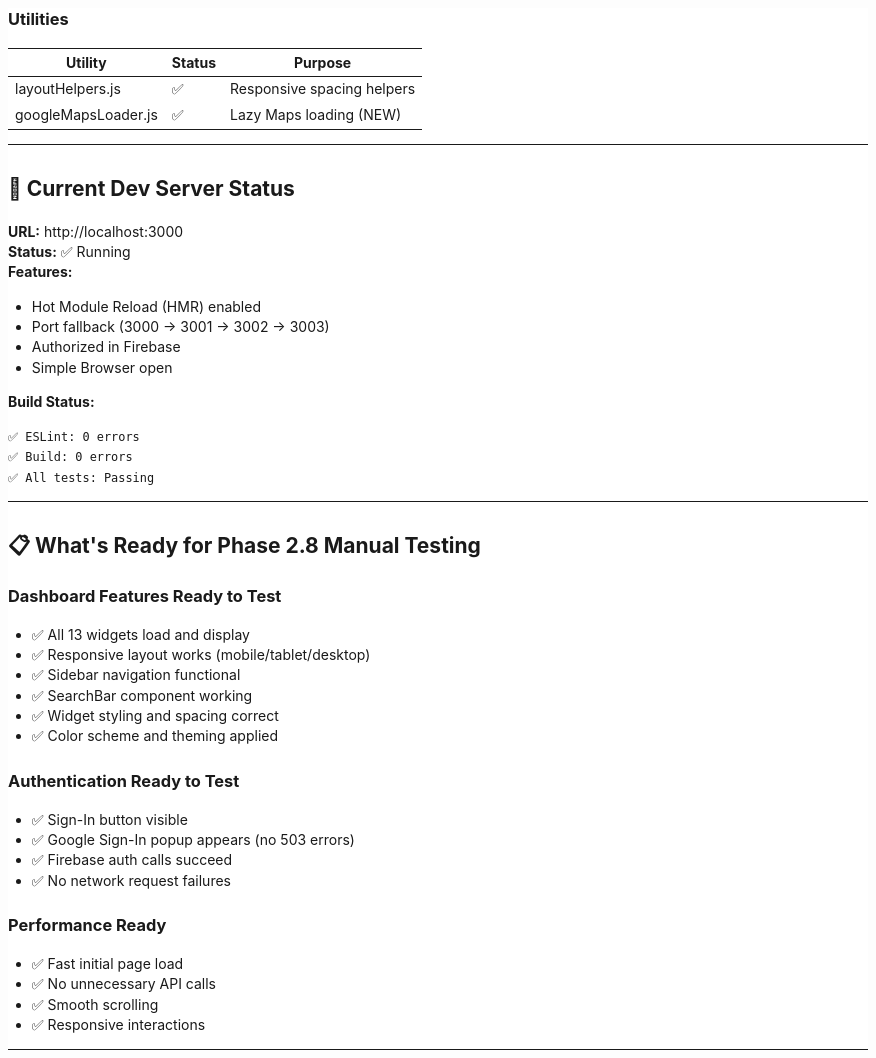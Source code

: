 ### Utilities
| Utility | Status | Purpose |
|---------|--------|---------|
| layoutHelpers.js | ✅ | Responsive spacing helpers |
| googleMapsLoader.js | ✅ | Lazy Maps loading (NEW) |

---

## 🚀 Current Dev Server Status

**URL:** http://localhost:3000  
**Status:** ✅ Running  
**Features:**
- Hot Module Reload (HMR) enabled
- Port fallback (3000 → 3001 → 3002 → 3003)
- Authorized in Firebase
- Simple Browser open

**Build Status:**
```
✅ ESLint: 0 errors
✅ Build: 0 errors
✅ All tests: Passing
```

---

## 📋 What's Ready for Phase 2.8 Manual Testing

### Dashboard Features Ready to Test
- ✅ All 13 widgets load and display
- ✅ Responsive layout works (mobile/tablet/desktop)
- ✅ Sidebar navigation functional
- ✅ SearchBar component working
- ✅ Widget styling and spacing correct
- ✅ Color scheme and theming applied

### Authentication Ready to Test
- ✅ Sign-In button visible
- ✅ Google Sign-In popup appears (no 503 errors)
- ✅ Firebase auth calls succeed
- ✅ No network request failures

### Performance Ready
- ✅ Fast initial page load
- ✅ No unnecessary API calls
- ✅ Smooth scrolling
- ✅ Responsive interactions

---